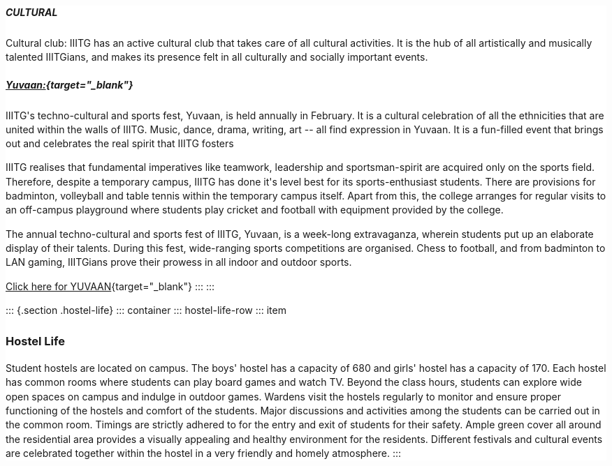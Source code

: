 ##### CULTURAL

Cultural club: IIITG has an active cultural club that takes care of all
cultural activities. It is the hub of all artistically and musically
talented IIITGians, and makes its presence felt in all culturally and
socially important events.

##### [Yuvaan:](https://www.iiitg.ac.in/uploads/files/yuvaan.jpg){target="_blank"}

IIITG's techno-cultural and sports fest, Yuvaan, is held annually in
February. It is a cultural celebration of all the ethnicities that are
united within the walls of IIITG. Music, dance, drama, writing, art --
all find expression in Yuvaan. It is a fun-filled event that brings out
and celebrates the real spirit that IIITG fosters

IIITG realises that fundamental imperatives like teamwork, leadership
and sportsman-spirit are acquired only on the sports field. Therefore,
despite a temporary campus, IIITG has done it's level best for its
sports-enthusiast students. There are provisions for badminton,
volleyball and table tennis within the temporary campus itself. Apart
from this, the college arranges for regular visits to an off-campus
playground where students play cricket and football with equipment
provided by the college.

The annual techno-cultural and sports fest of IIITG, Yuvaan, is a
week-long extravaganza, wherein students put up an elaborate display of
their talents. During this fest, wide-ranging sports competitions are
organised. Chess to football, and from badminton to LAN gaming,
IIITGians prove their prowess in all indoor and outdoor sports.

[Click here for
YUVAAN](https://www.iiitg.ac.in/uploads/files/yuvaan.jpg){target="_blank"}
:::
:::

::: {.section .hostel-life}
::: container
::: hostel-life-row
::: item
### Hostel Life

Student hostels are located on campus. The boys' hostel has a capacity
of 680 and girls' hostel has a capacity of 170. Each hostel has common
rooms where students can play board games and watch TV. Beyond the class
hours, students can explore wide open spaces on campus and indulge in
outdoor games. Wardens visit the hostels regularly to monitor and ensure
proper functioning of the hostels and comfort of the students. Major
discussions and activities among the students can be carried out in the
common room. Timings are strictly adhered to for the entry and exit of
students for their safety. Ample green cover all around the residential
area provides a visually appealing and healthy environment for the
residents. Different festivals and cultural events are celebrated
together within the hostel in a very friendly and homely atmosphere.
:::
